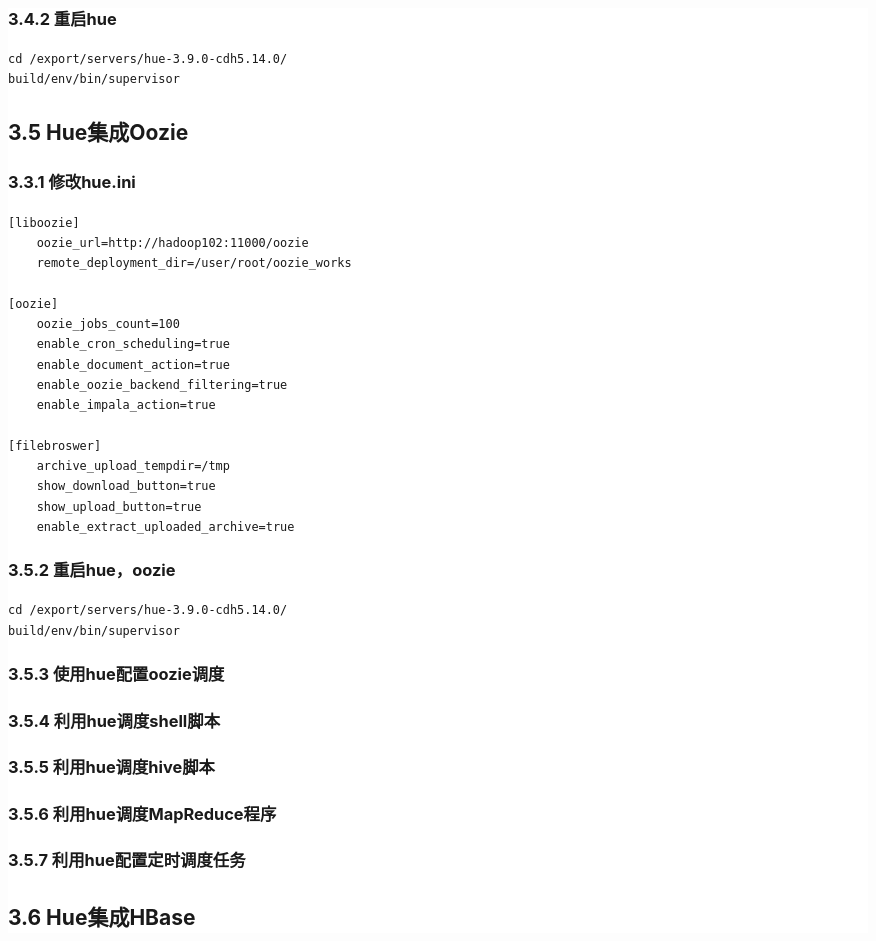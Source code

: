 

### 3.4.2 重启hue

```shell
cd /export/servers/hue-3.9.0-cdh5.14.0/
build/env/bin/supervisor
```



## 3.5 Hue集成Oozie

### 3.3.1 修改hue.ini

```xml
[liboozie]
	oozie_url=http://hadoop102:11000/oozie
	remote_deployment_dir=/user/root/oozie_works

[oozie]
	oozie_jobs_count=100
	enable_cron_scheduling=true
	enable_document_action=true
	enable_oozie_backend_filtering=true
	enable_impala_action=true

[filebroswer]
	archive_upload_tempdir=/tmp
	show_download_button=true
	show_upload_button=true
	enable_extract_uploaded_archive=true
```



### 3.5.2 重启hue，oozie

```shell
cd /export/servers/hue-3.9.0-cdh5.14.0/
build/env/bin/supervisor
```

### 3.5.3 使用hue配置oozie调度

### 3.5.4 利用hue调度shell脚本

### 3.5.5 利用hue调度hive脚本

### 3.5.6 利用hue调度MapReduce程序

### 3.5.7 利用hue配置定时调度任务

## 3.6 Hue集成HBase
